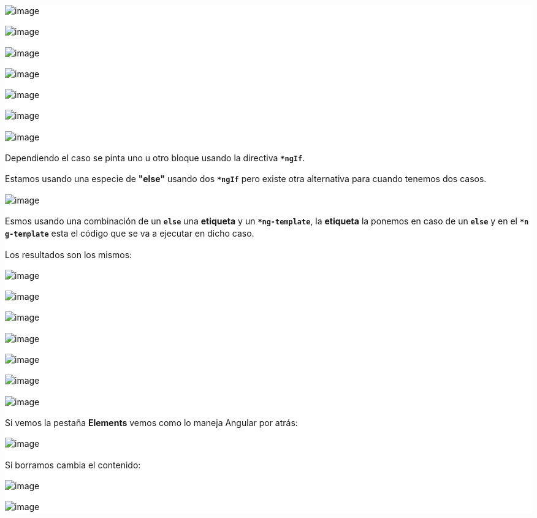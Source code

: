 ![image](https://user-images.githubusercontent.com/23094588/148804147-74c0ffb2-8f44-41f8-ad75-c52eddbb1da2.png)

![image](https://user-images.githubusercontent.com/23094588/148804171-6bf8f771-87b3-449f-881f-98a95bf41136.png)

![image](https://user-images.githubusercontent.com/23094588/148804194-467c7773-564d-443f-ae33-811ae369ff64.png)

![image](https://user-images.githubusercontent.com/23094588/148804224-9f53cc61-e7d0-492a-8252-99bf32d7043f.png)

![image](https://user-images.githubusercontent.com/23094588/148804251-974c7b70-ca9e-4457-9a01-04f7e755bf91.png)

![image](https://user-images.githubusercontent.com/23094588/148804294-e08a0d00-34b4-4b2f-b9a5-c5ac96cdd3dd.png)

![image](https://user-images.githubusercontent.com/23094588/148804312-4567a220-332c-4839-bbca-f95537f05dfe.png)

Dependiendo el caso se pinta uno u otro bloque usando la directiva **`*ngIf`**.

Estamos usando una especie de **"else"** usando dos **`*ngIf`** pero existe otra alternativa para cuando tenemos dos casos.

![image](https://user-images.githubusercontent.com/23094588/148806175-fdeaeced-2ef8-47f0-b851-7b3966356fa6.png)

Esmos usando una combinación de un **`else`** una **etiqueta** y un **`*ng-template`**, la **etiqueta** la ponemos en caso de un  **`else`** y en el **`*ng-template`** esta el código que se va a ejecutar en dicho caso.

Los resultados son los mismos:

![image](https://user-images.githubusercontent.com/23094588/148804147-74c0ffb2-8f44-41f8-ad75-c52eddbb1da2.png)

![image](https://user-images.githubusercontent.com/23094588/148804171-6bf8f771-87b3-449f-881f-98a95bf41136.png)

![image](https://user-images.githubusercontent.com/23094588/148804194-467c7773-564d-443f-ae33-811ae369ff64.png)

![image](https://user-images.githubusercontent.com/23094588/148804224-9f53cc61-e7d0-492a-8252-99bf32d7043f.png)

![image](https://user-images.githubusercontent.com/23094588/148804251-974c7b70-ca9e-4457-9a01-04f7e755bf91.png)

![image](https://user-images.githubusercontent.com/23094588/148804294-e08a0d00-34b4-4b2f-b9a5-c5ac96cdd3dd.png)

![image](https://user-images.githubusercontent.com/23094588/148804312-4567a220-332c-4839-bbca-f95537f05dfe.png)

Si vemos la pestaña **Elements** vemos como lo maneja Angular por atrás:

![image](https://user-images.githubusercontent.com/23094588/148808146-88a7436a-bc3d-4d8f-b2d9-5baa2e969c3b.png)

Si borramos cambia el contenido:

![image](https://user-images.githubusercontent.com/23094588/148808223-eaeb5a3e-3e42-40c0-80ac-3c824ebd4a45.png)

![image](https://user-images.githubusercontent.com/23094588/148808264-16102540-cb7a-4257-8e40-0cf2af04798f.png)
